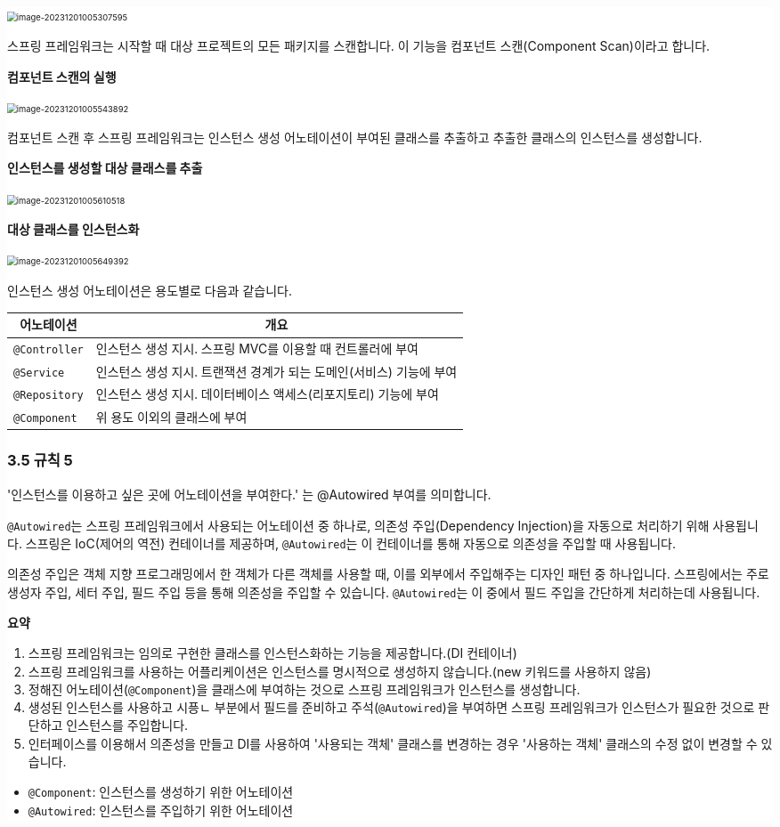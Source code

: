 <img src="C:\Users\piay8\AppData\Roaming\Typora\typora-user-images\image-20231201005307595.png" alt="image-20231201005307595" style="zoom:67%;" />

스프링 프레임워크는 시작할 때 대상 프로젝트의 모든 패키지를 스캔합니다. 이 기능을 컴포넌트 스캔(Component Scan)이라고 합니다.



**컴포넌트 스캔의 실행**

<img src="C:\Users\piay8\AppData\Roaming\Typora\typora-user-images\image-20231201005543892.png" alt="image-20231201005543892" style="zoom:67%;" />

컴포넌트 스캔 후 스프링 프레임워크는 인스턴스 생성 어노테이션이 부여된 클래스를 추출하고 추출한 클래스의 인스턴스를 생성합니다.



**인스턴스를 생성할 대상 클래스를 추출**

<img src="C:\Users\piay8\AppData\Roaming\Typora\typora-user-images\image-20231201005610518.png" alt="image-20231201005610518" style="zoom:67%;" />



**대상 클래스를 인스턴스화**

<img src="C:\Users\piay8\AppData\Roaming\Typora\typora-user-images\image-20231201005649392.png" alt="image-20231201005649392" style="zoom:67%;" />

인스턴스 생성 어노테이션은 용도별로 다음과 같습니다.

| 어노테이션    | 개요                                                         |
| ------------- | ------------------------------------------------------------ |
| `@Controller` | 인스턴스 생성 지시. 스프링 MVC를 이용할 때 컨트롤러에 부여   |
| `@Service`    | 인스턴스 생성 지시. 트랜잭션 경계가 되는 도메인(서비스) 기능에 부여 |
| `@Repository` | 인스턴스 생성 지시. 데이터베이스 액세스(리포지토리) 기능에 부여 |
| `@Component`  | 위 용도 이외의 클래스에 부여                                 |



### 3.5 규칙 5

'인스턴스를 이용하고 싶은 곳에 어노테이션을 부여한다.' 는 @Autowired 부여를 의미합니다.

`@Autowired`는 스프링 프레임워크에서 사용되는 어노테이션 중 하나로, 의존성 주입(Dependency Injection)을 자동으로 처리하기 위해 사용됩니다. 스프링은 IoC(제어의 역전) 컨테이너를 제공하며, `@Autowired`는 이 컨테이너를 통해 자동으로 의존성을 주입할 때 사용됩니다.

의존성 주입은 객체 지향 프로그래밍에서 한 객체가 다른 객체를 사용할 때, 이를 외부에서 주입해주는 디자인 패턴 중 하나입니다. 스프링에서는 주로 생성자 주입, 세터 주입, 필드 주입 등을 통해 의존성을 주입할 수 있습니다. `@Autowired`는 이 중에서 필드 주입을 간단하게 처리하는데 사용됩니다.



**요약**

1. 스프링 프레임워크는 임의로 구현한 클래스를 인스턴스화하는 기능을 제공합니다.(DI 컨테이너)
2. 스프링 프레임워크를 사용하는 어플리케이션은 인스턴스를 명시적으로 생성하지 않습니다.(new 키워드를 사용하지 않음)
3. 정해진 어노테이션(`@Component`)을 클래스에 부여하는 것으로 스프링 프레임워크가 인스턴스를 생성합니다.
4. 생성된 인스턴스를 사용하고 시픙ㄴ 부분에서 필드를 준비하고 주석(`@Autowired`)을 부여하면 스프링 프레임워크가 인스턴스가 필요한 것으로 판단하고 인스턴스를 주입합니다.
5. 인터페이스를 이용해서 의존성을 만들고 DI를 사용하여 '사용되는 객체' 클래스를 변경하는 경우 '사용하는 객체' 클래스의 수정 없이 변경할 수 있습니다.

- `@Component`: 인스턴스를 생성하기 위한 어노테이션
- `@Autowired`: 인스턴스를 주입하기 위한 어노테이션
